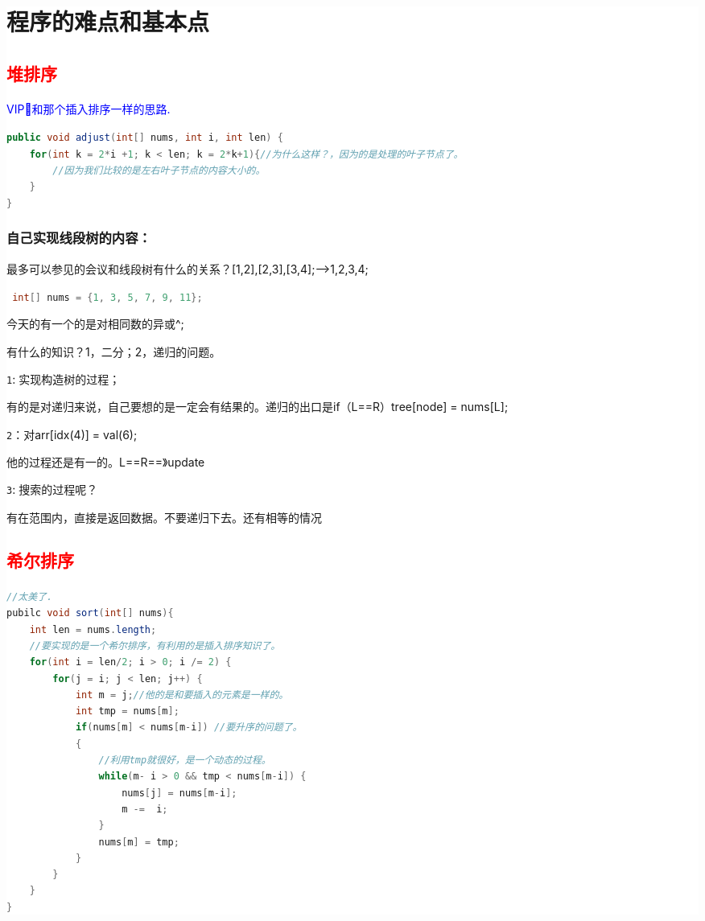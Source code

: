 # 程序的难点和基本点

## <font color='red'>堆排序</font>

<font color = "blue">VIP:black_heart:和那个插入排序一样的思路.</font>

~~~ java
public void adjust(int[] nums, int i, int len) {
    for(int k = 2*i +1; k < len; k = 2*k+1){//为什么这样？，因为的是处理的叶子节点了。
        //因为我们比较的是左右叶子节点的内容大小的。
    }
}
~~~

### 自己实现线段树的内容：

最多可以参见的会议和线段树有什么的关系？[1,2],[2,3],[3,4];-->1,2,3,4;

~~~ java
 int[] nums = {1, 3, 5, 7, 9, 11};
~~~

今天的有一个的是对相同数的异或^;

有什么的知识？1，二分；2，递归的问题。

`1`: 实现构造树的过程；

有的是对递归来说，自己要想的是一定会有结果的。递归的出口是if（L==R）tree[node] = nums[L];

`2`：对arr[idx(4)] = val(6);

他的过程还是有一的。L==R==》update

`3`:  搜索的过程呢？

有在范围内，直接是返回数据。不要递归下去。还有相等的情况

## <font color='red'>希尔排序</font>

~~~ java
//太美了.
pubilc void sort(int[] nums){
	int len = nums.length;
	//要实现的是一个希尔排序，有利用的是插入排序知识了。
	for(int i = len/2; i > 0; i /= 2) {
		for(j = i; j < len; j++) {
			int m = j;//他的是和要插入的元素是一样的。
			int tmp = nums[m];
			if(nums[m] < nums[m-i]) //要升序的问题了。
			{
				//利用tmp就很好，是一个动态的过程。
				while(m- i > 0 && tmp < nums[m-i]) {
					nums[j] = nums[m-i];
					m -=  i;
				}
				nums[m] = tmp;
			}
		}
	}
}
~~~

